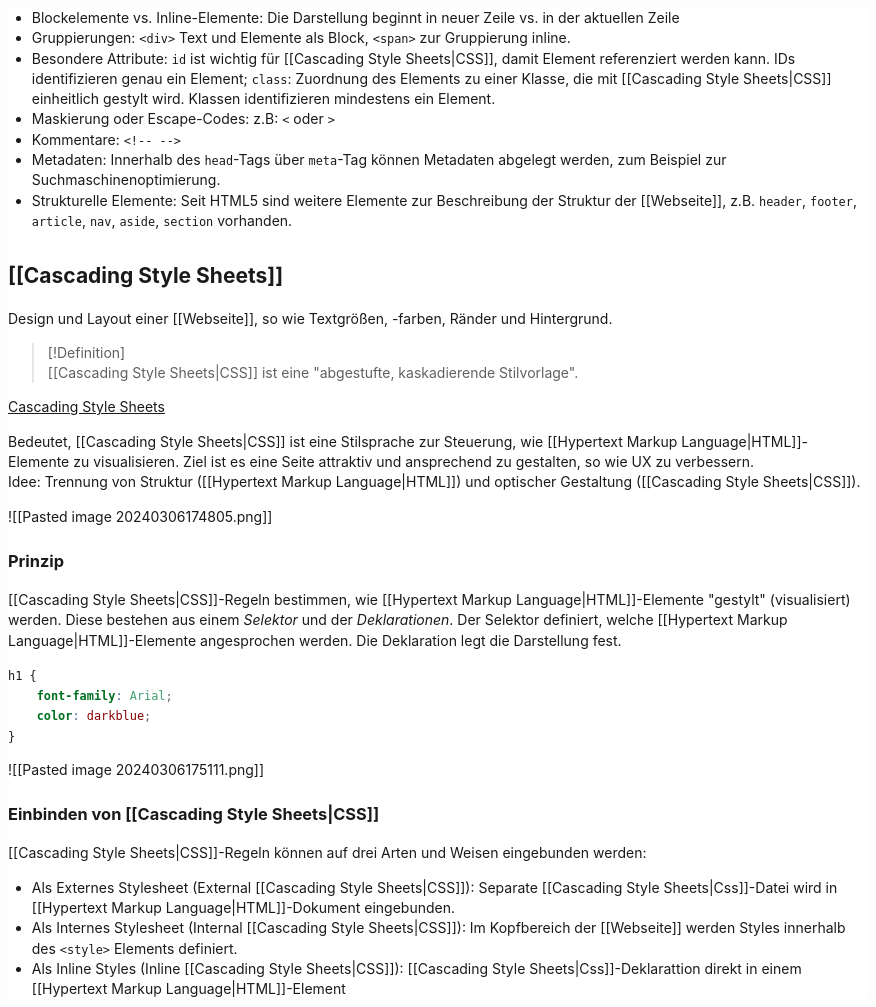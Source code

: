 - Blockelemente vs. Inline-Elemente: Die Darstellung beginnt in neuer Zeile vs. in der aktuellen Zeile
- Gruppierungen: `<div>` Text und Elemente als Block, `<span>` zur Gruppierung inline.
- Besondere Attribute: `id` ist wichtig für [[Cascading Style Sheets|CSS]], damit Element referenziert werden kann. IDs identifizieren genau ein Element; `class`: Zuordnung des Elements zu einer Klasse, die mit [[Cascading Style Sheets|CSS]] einheitlich gestylt wird. Klassen identifizieren mindestens ein Element.
- Maskierung oder Escape-Codes: z.B: `<` oder `>`
- Kommentare: `<!-- -->`
- Metadaten: Innerhalb des `head`-Tags über `meta`-Tag können Metadaten abgelegt werden, zum Beispiel zur Suchmaschinenoptimierung.
- Strukturelle Elemente: Seit HTML5 sind weitere Elemente zur Beschreibung der Struktur der [[Webseite]], z.B. `header`, `footer`, `article`, `nav`, `aside`, `section` vorhanden.

## [[Cascading Style Sheets]]

Design und Layout einer [[Webseite]], so wie Textgrößen, -farben, Ränder und Hintergrund.

> [!Definition]  
> [[Cascading Style Sheets|CSS]] ist eine "abgestufte, kaskadierende Stilvorlage".

[Cascading Style Sheets](https://www.w3.org/Style/CSS/)

Bedeutet, [[Cascading Style Sheets|CSS]] ist eine Stilsprache zur Steuerung, wie [[Hypertext Markup Language|HTML]]-Elemente zu visualisieren. Ziel ist es eine Seite attraktiv und ansprechend zu gestalten, so wie UX zu verbessern.  
Idee: Trennung von Struktur ([[Hypertext Markup Language|HTML]]) und optischer Gestaltung ([[Cascading Style Sheets|CSS]]).

![[Pasted image 20240306174805.png]]

### Prinzip

[[Cascading Style Sheets|CSS]]-Regeln bestimmen, wie [[Hypertext Markup Language|HTML]]-Elemente "gestylt" (visualisiert) werden. Diese bestehen aus einem *Selektor* und der *Deklarationen*. Der Selektor definiert, welche [[Hypertext Markup Language|HTML]]-Elemente angesprochen werden. Die Deklaration legt die Darstellung fest.

```css
h1 {
	font-family: Arial;
	color: darkblue;
}
```

![[Pasted image 20240306175111.png]]

### Einbinden von [[Cascading Style Sheets|CSS]]

[[Cascading Style Sheets|CSS]]-Regeln können auf drei Arten und Weisen eingebunden werden:

- Als Externes Stylesheet (External [[Cascading Style Sheets|CSS]]): Separate [[Cascading Style Sheets|Css]]-Datei wird in [[Hypertext Markup Language|HTML]]-Dokument eingebunden.
- Als Internes Stylesheet (Internal [[Cascading Style Sheets|CSS]]): Im Kopfbereich der [[Webseite]] werden Styles innerhalb des `<style>` Elements definiert.
- Als Inline Styles (Inline [[Cascading Style Sheets|CSS]]): [[Cascading Style Sheets|Css]]-Deklarattion direkt in einem [[Hypertext Markup Language|HTML]]-Element
